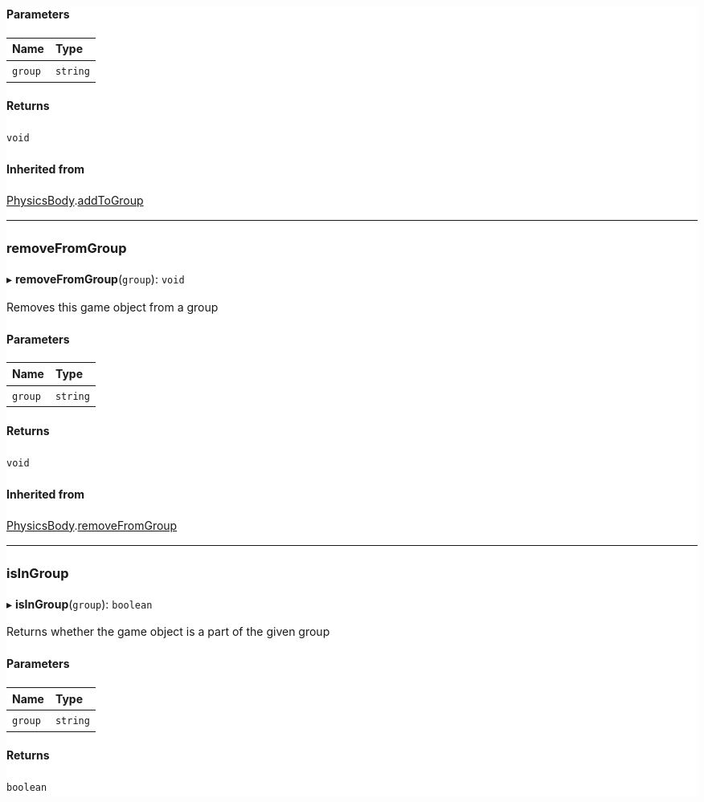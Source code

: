 #### Parameters

| Name | Type |
| :------ | :------ |
| `group` | `string` |

#### Returns

`void`

#### Inherited from

[PhysicsBody](PhysicsBody.md).[addToGroup](PhysicsBody.md#addtogroup)

___

### removeFromGroup

▸ **removeFromGroup**(`group`): `void`

Removes this game object from a group

#### Parameters

| Name | Type |
| :------ | :------ |
| `group` | `string` |

#### Returns

`void`

#### Inherited from

[PhysicsBody](PhysicsBody.md).[removeFromGroup](PhysicsBody.md#removefromgroup)

___

### isInGroup

▸ **isInGroup**(`group`): `boolean`

Returns whether the game object is
a part of the given group

#### Parameters

| Name | Type |
| :------ | :------ |
| `group` | `string` |

#### Returns

`boolean`
